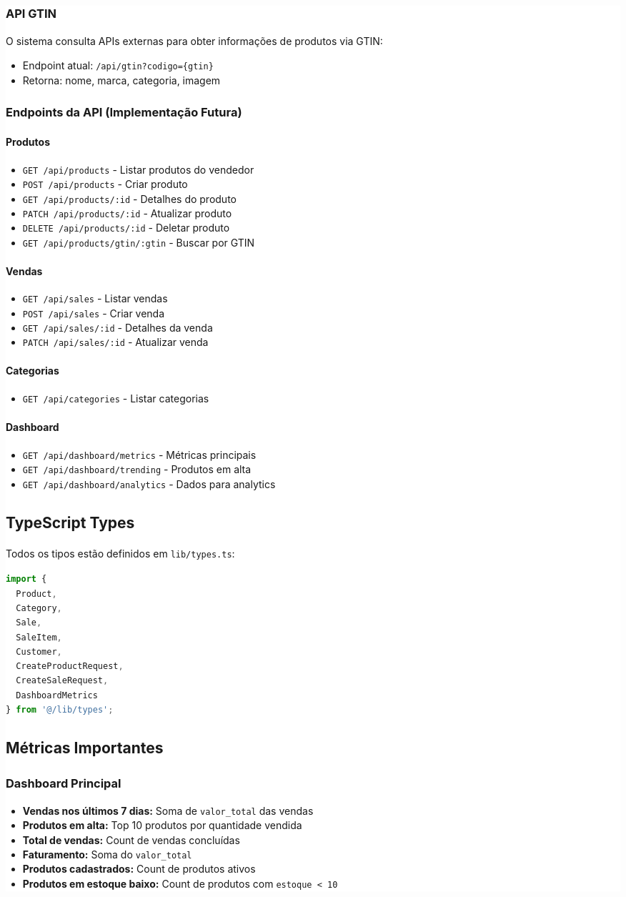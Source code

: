 ### API GTIN
O sistema consulta APIs externas para obter informações de produtos via GTIN:
- Endpoint atual: `/api/gtin?codigo={gtin}`
- Retorna: nome, marca, categoria, imagem

### Endpoints da API (Implementação Futura)

#### Produtos
- `GET /api/products` - Listar produtos do vendedor
- `POST /api/products` - Criar produto
- `GET /api/products/:id` - Detalhes do produto
- `PATCH /api/products/:id` - Atualizar produto
- `DELETE /api/products/:id` - Deletar produto
- `GET /api/products/gtin/:gtin` - Buscar por GTIN

#### Vendas
- `GET /api/sales` - Listar vendas
- `POST /api/sales` - Criar venda
- `GET /api/sales/:id` - Detalhes da venda
- `PATCH /api/sales/:id` - Atualizar venda

#### Categorias
- `GET /api/categories` - Listar categorias

#### Dashboard
- `GET /api/dashboard/metrics` - Métricas principais
- `GET /api/dashboard/trending` - Produtos em alta
- `GET /api/dashboard/analytics` - Dados para analytics

## TypeScript Types

Todos os tipos estão definidos em `lib/types.ts`:

```typescript
import { 
  Product, 
  Category, 
  Sale, 
  SaleItem, 
  Customer,
  CreateProductRequest,
  CreateSaleRequest,
  DashboardMetrics
} from '@/lib/types';
```

## Métricas Importantes

### Dashboard Principal
- **Vendas nos últimos 7 dias:** Soma de `valor_total` das vendas
- **Produtos em alta:** Top 10 produtos por quantidade vendida
- **Total de vendas:** Count de vendas concluídas
- **Faturamento:** Soma do `valor_total`
- **Produtos cadastrados:** Count de produtos ativos
- **Produtos em estoque baixo:** Count de produtos com `estoque < 10`
